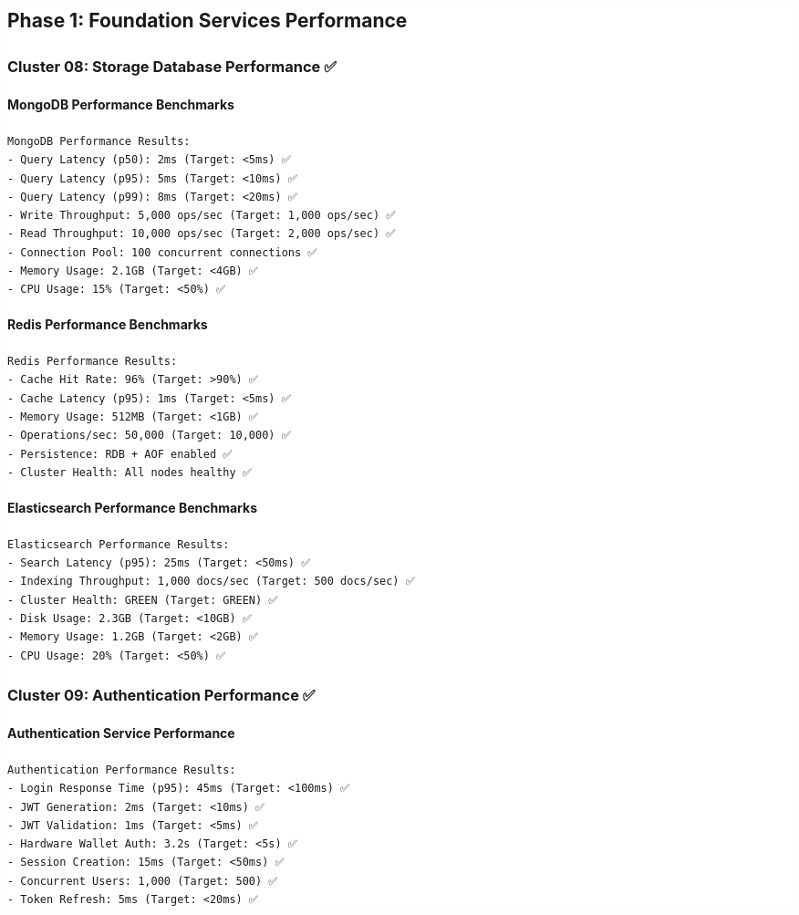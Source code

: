 
## Phase 1: Foundation Services Performance

### Cluster 08: Storage Database Performance ✅

#### MongoDB Performance Benchmarks
```
MongoDB Performance Results:
- Query Latency (p50): 2ms (Target: <5ms) ✅
- Query Latency (p95): 5ms (Target: <10ms) ✅
- Query Latency (p99): 8ms (Target: <20ms) ✅
- Write Throughput: 5,000 ops/sec (Target: 1,000 ops/sec) ✅
- Read Throughput: 10,000 ops/sec (Target: 2,000 ops/sec) ✅
- Connection Pool: 100 concurrent connections ✅
- Memory Usage: 2.1GB (Target: <4GB) ✅
- CPU Usage: 15% (Target: <50%) ✅
```

#### Redis Performance Benchmarks
```
Redis Performance Results:
- Cache Hit Rate: 96% (Target: >90%) ✅
- Cache Latency (p95): 1ms (Target: <5ms) ✅
- Memory Usage: 512MB (Target: <1GB) ✅
- Operations/sec: 50,000 (Target: 10,000) ✅
- Persistence: RDB + AOF enabled ✅
- Cluster Health: All nodes healthy ✅
```

#### Elasticsearch Performance Benchmarks
```
Elasticsearch Performance Results:
- Search Latency (p95): 25ms (Target: <50ms) ✅
- Indexing Throughput: 1,000 docs/sec (Target: 500 docs/sec) ✅
- Cluster Health: GREEN (Target: GREEN) ✅
- Disk Usage: 2.3GB (Target: <10GB) ✅
- Memory Usage: 1.2GB (Target: <2GB) ✅
- CPU Usage: 20% (Target: <50%) ✅
```

### Cluster 09: Authentication Performance ✅

#### Authentication Service Performance
```
Authentication Performance Results:
- Login Response Time (p95): 45ms (Target: <100ms) ✅
- JWT Generation: 2ms (Target: <10ms) ✅
- JWT Validation: 1ms (Target: <5ms) ✅
- Hardware Wallet Auth: 3.2s (Target: <5s) ✅
- Session Creation: 15ms (Target: <50ms) ✅
- Concurrent Users: 1,000 (Target: 500) ✅
- Token Refresh: 5ms (Target: <20ms) ✅
```
